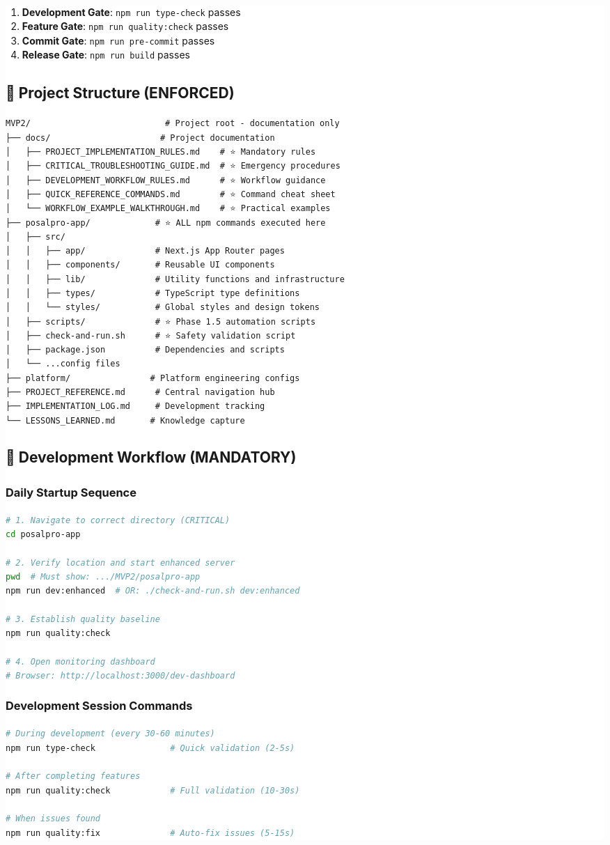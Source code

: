 1. **Development Gate**: `npm run type-check` passes
2. **Feature Gate**: `npm run quality:check` passes
3. **Commit Gate**: `npm run pre-commit` passes
4. **Release Gate**: `npm run build` passes

## 📁 Project Structure (ENFORCED)

```
MVP2/                           # Project root - documentation only
├── docs/                      # Project documentation
│   ├── PROJECT_IMPLEMENTATION_RULES.md    # ⭐ Mandatory rules
│   ├── CRITICAL_TROUBLESHOOTING_GUIDE.md  # ⭐ Emergency procedures
│   ├── DEVELOPMENT_WORKFLOW_RULES.md      # ⭐ Workflow guidance
│   ├── QUICK_REFERENCE_COMMANDS.md        # ⭐ Command cheat sheet
│   └── WORKFLOW_EXAMPLE_WALKTHROUGH.md    # ⭐ Practical examples
├── posalpro-app/             # ⭐ ALL npm commands executed here
│   ├── src/
│   │   ├── app/              # Next.js App Router pages
│   │   ├── components/       # Reusable UI components
│   │   ├── lib/              # Utility functions and infrastructure
│   │   ├── types/            # TypeScript type definitions
│   │   └── styles/           # Global styles and design tokens
│   ├── scripts/              # ⭐ Phase 1.5 automation scripts
│   ├── check-and-run.sh      # ⭐ Safety validation script
│   ├── package.json          # Dependencies and scripts
│   └── ...config files
├── platform/                # Platform engineering configs
├── PROJECT_REFERENCE.md      # Central navigation hub
├── IMPLEMENTATION_LOG.md     # Development tracking
└── LESSONS_LEARNED.md       # Knowledge capture
```

## 🔄 Development Workflow (MANDATORY)

### **Daily Startup Sequence**
```bash
# 1. Navigate to correct directory (CRITICAL)
cd posalpro-app

# 2. Verify location and start enhanced server
pwd  # Must show: .../MVP2/posalpro-app
npm run dev:enhanced  # OR: ./check-and-run.sh dev:enhanced

# 3. Establish quality baseline
npm run quality:check

# 4. Open monitoring dashboard
# Browser: http://localhost:3000/dev-dashboard
```

### **Development Session Commands**
```bash
# During development (every 30-60 minutes)
npm run type-check               # Quick validation (2-5s)

# After completing features
npm run quality:check            # Full validation (10-30s)

# When issues found
npm run quality:fix              # Auto-fix issues (5-15s)
```
